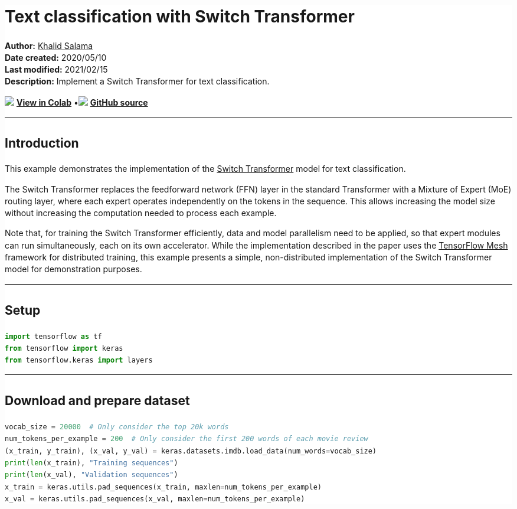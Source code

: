 # Text classification with Switch Transformer

**Author:** [Khalid Salama](https://www.linkedin.com/in/khalid-salama-24403144/)<br>
**Date created:** 2020/05/10<br>
**Last modified:** 2021/02/15<br>
**Description:** Implement a Switch Transformer for text classification.


<img class="k-inline-icon" src="https://colab.research.google.com/img/colab_favicon.ico"/> [**View in Colab**](https://colab.research.google.com/github/keras-team/keras-io/blob/master/examples/nlp/ipynb/text_classification_with_switch_transformer.ipynb)  <span class="k-dot">•</span><img class="k-inline-icon" src="https://github.com/favicon.ico"/> [**GitHub source**](https://github.com/keras-team/keras-io/blob/master/examples/nlp/text_classification_with_switch_transformer.py)



---
## Introduction

This example demonstrates the implementation of the
[Switch Transformer](https://arxiv.org/abs/2101.03961) model for text
classification.

The Switch Transformer replaces the feedforward network (FFN) layer in the standard
Transformer with a Mixture of Expert (MoE) routing layer, where each expert operates
independently on the tokens in the sequence. This allows increasing the model size without
increasing the computation needed to process each example.

Note that, for training the Switch Transformer efficiently, data and model parallelism
need to be applied, so that expert modules can run simultaneously, each on its own accelerator.
While the implementation described in the paper uses the
[TensorFlow Mesh](https://github.com/tensorflow/mesh) framework for distributed training,
this example presents a simple, non-distributed implementation of the Switch Transformer
model for demonstration purposes.

---
## Setup


```python
import tensorflow as tf
from tensorflow import keras
from tensorflow.keras import layers
```

---
## Download and prepare dataset


```python
vocab_size = 20000  # Only consider the top 20k words
num_tokens_per_example = 200  # Only consider the first 200 words of each movie review
(x_train, y_train), (x_val, y_val) = keras.datasets.imdb.load_data(num_words=vocab_size)
print(len(x_train), "Training sequences")
print(len(x_val), "Validation sequences")
x_train = keras.utils.pad_sequences(x_train, maxlen=num_tokens_per_example)
x_val = keras.utils.pad_sequences(x_val, maxlen=num_tokens_per_example)
```
